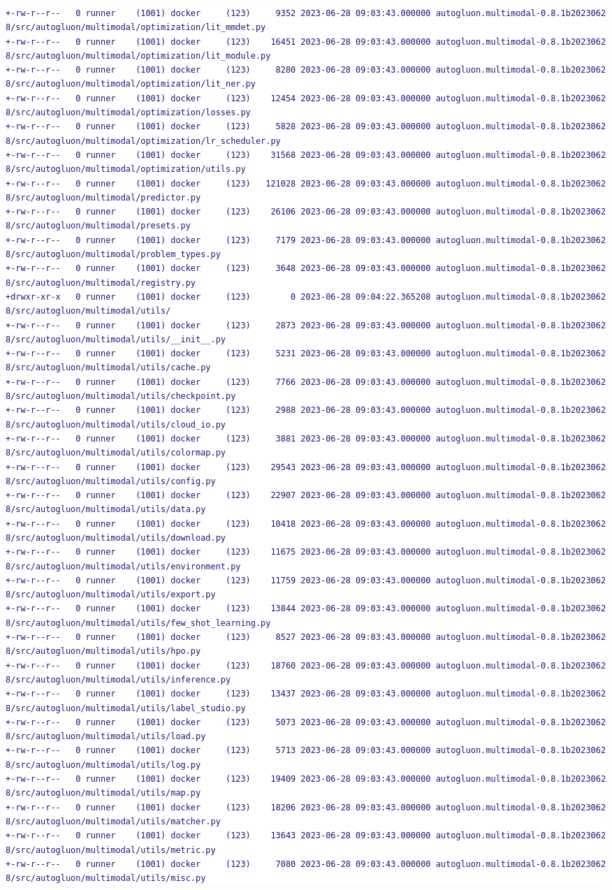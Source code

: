 ```diff
+-rw-r--r--   0 runner    (1001) docker     (123)     9352 2023-06-28 09:03:43.000000 autogluon.multimodal-0.8.1b20230628/src/autogluon/multimodal/optimization/lit_mmdet.py
+-rw-r--r--   0 runner    (1001) docker     (123)    16451 2023-06-28 09:03:43.000000 autogluon.multimodal-0.8.1b20230628/src/autogluon/multimodal/optimization/lit_module.py
+-rw-r--r--   0 runner    (1001) docker     (123)     8280 2023-06-28 09:03:43.000000 autogluon.multimodal-0.8.1b20230628/src/autogluon/multimodal/optimization/lit_ner.py
+-rw-r--r--   0 runner    (1001) docker     (123)    12454 2023-06-28 09:03:43.000000 autogluon.multimodal-0.8.1b20230628/src/autogluon/multimodal/optimization/losses.py
+-rw-r--r--   0 runner    (1001) docker     (123)     5828 2023-06-28 09:03:43.000000 autogluon.multimodal-0.8.1b20230628/src/autogluon/multimodal/optimization/lr_scheduler.py
+-rw-r--r--   0 runner    (1001) docker     (123)    31568 2023-06-28 09:03:43.000000 autogluon.multimodal-0.8.1b20230628/src/autogluon/multimodal/optimization/utils.py
+-rw-r--r--   0 runner    (1001) docker     (123)   121028 2023-06-28 09:03:43.000000 autogluon.multimodal-0.8.1b20230628/src/autogluon/multimodal/predictor.py
+-rw-r--r--   0 runner    (1001) docker     (123)    26106 2023-06-28 09:03:43.000000 autogluon.multimodal-0.8.1b20230628/src/autogluon/multimodal/presets.py
+-rw-r--r--   0 runner    (1001) docker     (123)     7179 2023-06-28 09:03:43.000000 autogluon.multimodal-0.8.1b20230628/src/autogluon/multimodal/problem_types.py
+-rw-r--r--   0 runner    (1001) docker     (123)     3648 2023-06-28 09:03:43.000000 autogluon.multimodal-0.8.1b20230628/src/autogluon/multimodal/registry.py
+drwxr-xr-x   0 runner    (1001) docker     (123)        0 2023-06-28 09:04:22.365208 autogluon.multimodal-0.8.1b20230628/src/autogluon/multimodal/utils/
+-rw-r--r--   0 runner    (1001) docker     (123)     2873 2023-06-28 09:03:43.000000 autogluon.multimodal-0.8.1b20230628/src/autogluon/multimodal/utils/__init__.py
+-rw-r--r--   0 runner    (1001) docker     (123)     5231 2023-06-28 09:03:43.000000 autogluon.multimodal-0.8.1b20230628/src/autogluon/multimodal/utils/cache.py
+-rw-r--r--   0 runner    (1001) docker     (123)     7766 2023-06-28 09:03:43.000000 autogluon.multimodal-0.8.1b20230628/src/autogluon/multimodal/utils/checkpoint.py
+-rw-r--r--   0 runner    (1001) docker     (123)     2988 2023-06-28 09:03:43.000000 autogluon.multimodal-0.8.1b20230628/src/autogluon/multimodal/utils/cloud_io.py
+-rw-r--r--   0 runner    (1001) docker     (123)     3881 2023-06-28 09:03:43.000000 autogluon.multimodal-0.8.1b20230628/src/autogluon/multimodal/utils/colormap.py
+-rw-r--r--   0 runner    (1001) docker     (123)    29543 2023-06-28 09:03:43.000000 autogluon.multimodal-0.8.1b20230628/src/autogluon/multimodal/utils/config.py
+-rw-r--r--   0 runner    (1001) docker     (123)    22907 2023-06-28 09:03:43.000000 autogluon.multimodal-0.8.1b20230628/src/autogluon/multimodal/utils/data.py
+-rw-r--r--   0 runner    (1001) docker     (123)    10418 2023-06-28 09:03:43.000000 autogluon.multimodal-0.8.1b20230628/src/autogluon/multimodal/utils/download.py
+-rw-r--r--   0 runner    (1001) docker     (123)    11675 2023-06-28 09:03:43.000000 autogluon.multimodal-0.8.1b20230628/src/autogluon/multimodal/utils/environment.py
+-rw-r--r--   0 runner    (1001) docker     (123)    11759 2023-06-28 09:03:43.000000 autogluon.multimodal-0.8.1b20230628/src/autogluon/multimodal/utils/export.py
+-rw-r--r--   0 runner    (1001) docker     (123)    13844 2023-06-28 09:03:43.000000 autogluon.multimodal-0.8.1b20230628/src/autogluon/multimodal/utils/few_shot_learning.py
+-rw-r--r--   0 runner    (1001) docker     (123)     8527 2023-06-28 09:03:43.000000 autogluon.multimodal-0.8.1b20230628/src/autogluon/multimodal/utils/hpo.py
+-rw-r--r--   0 runner    (1001) docker     (123)    18760 2023-06-28 09:03:43.000000 autogluon.multimodal-0.8.1b20230628/src/autogluon/multimodal/utils/inference.py
+-rw-r--r--   0 runner    (1001) docker     (123)    13437 2023-06-28 09:03:43.000000 autogluon.multimodal-0.8.1b20230628/src/autogluon/multimodal/utils/label_studio.py
+-rw-r--r--   0 runner    (1001) docker     (123)     5073 2023-06-28 09:03:43.000000 autogluon.multimodal-0.8.1b20230628/src/autogluon/multimodal/utils/load.py
+-rw-r--r--   0 runner    (1001) docker     (123)     5713 2023-06-28 09:03:43.000000 autogluon.multimodal-0.8.1b20230628/src/autogluon/multimodal/utils/log.py
+-rw-r--r--   0 runner    (1001) docker     (123)    19409 2023-06-28 09:03:43.000000 autogluon.multimodal-0.8.1b20230628/src/autogluon/multimodal/utils/map.py
+-rw-r--r--   0 runner    (1001) docker     (123)    18206 2023-06-28 09:03:43.000000 autogluon.multimodal-0.8.1b20230628/src/autogluon/multimodal/utils/matcher.py
+-rw-r--r--   0 runner    (1001) docker     (123)    13643 2023-06-28 09:03:43.000000 autogluon.multimodal-0.8.1b20230628/src/autogluon/multimodal/utils/metric.py
+-rw-r--r--   0 runner    (1001) docker     (123)     7080 2023-06-28 09:03:43.000000 autogluon.multimodal-0.8.1b20230628/src/autogluon/multimodal/utils/misc.py
```